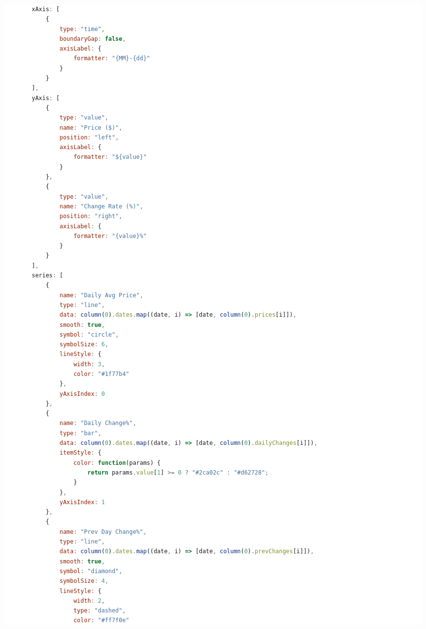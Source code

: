 ```js
        xAxis: [
            {
                type: "time",
                boundaryGap: false,
                axisLabel: {
                    formatter: "{MM}-{dd}"
                }
            }
        ],
        yAxis: [
            {
                type: "value",
                name: "Price ($)",
                position: "left",
                axisLabel: {
                    formatter: "${value}"
                }
            },
            {
                type: "value",
                name: "Change Rate (%)",
                position: "right",
                axisLabel: {
                    formatter: "{value}%"
                }
            }
        ],
        series: [
            {
                name: "Daily Avg Price",
                type: "line",
                data: column(0).dates.map((date, i) => [date, column(0).prices[i]]),
                smooth: true,
                symbol: "circle",
                symbolSize: 6,
                lineStyle: {
                    width: 3,
                    color: "#1f77b4"
                },
                yAxisIndex: 0
            },
            {
                name: "Daily Change%",
                type: "bar",
                data: column(0).dates.map((date, i) => [date, column(0).dailyChanges[i]]),
                itemStyle: {
                    color: function(params) {
                        return params.value[1] >= 0 ? "#2ca02c" : "#d62728";
                    }
                },
                yAxisIndex: 1
            },
            {
                name: "Prev Day Change%",
                type: "line",
                data: column(0).dates.map((date, i) => [date, column(0).prevChanges[i]]),
                smooth: true,
                symbol: "diamond",
                symbolSize: 4,
                lineStyle: {
                    width: 2,
                    type: "dashed",
                    color: "#ff7f0e"
```